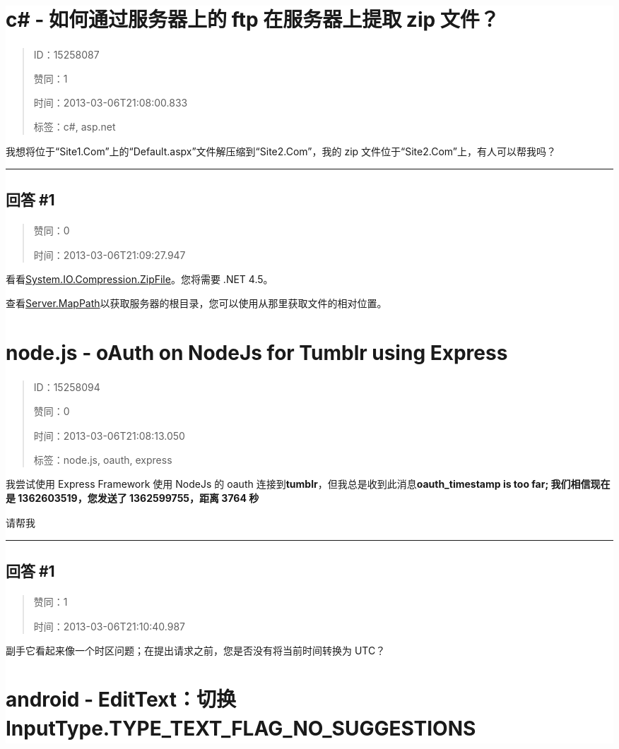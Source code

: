 # c# - 如何通过服务器上的 ftp 在服务器上提取 zip 文件？

> ID：15258087
> 
> 赞同：1
> 
> 时间：2013-03-06T21:08:00.833
> 
> 标签：c#, asp.net

我想将位于“Site1.Com”上的“Default.aspx”文件解压缩到“Site2.Com”，我的 zip 文件位于“Site2.Com”上，有人可以帮我吗？

* * *

## 回答 #1

> 赞同：0
> 
> 时间：2013-03-06T21:09:27.947

看看[System.IO.Compression.ZipFile](http://msdn.microsoft.com/en-us/library/system.io.compression.zipfile.aspx)。您将需要 .NET 4.5。

查看[Server.MapPath](http://msdn.microsoft.com/en-us/library/system.web.httpserverutility.mappath.aspx)以获取服务器的根目录，您可以使用从那里获取文件的相对位置。

# node.js - oAuth on NodeJs for Tumblr using Express

> ID：15258094
> 
> 赞同：0
> 
> 时间：2013-03-06T21:08:13.050
> 
> 标签：node.js, oauth, express

我尝试使用 Express Framework 使用 NodeJs 的 oauth 连接到**tumblr**，但我总是收到此消息**oauth_timestamp is too far; 我们相信现在是 1362603519，您发送了 1362599755，距离 3764 秒**

请帮我

* * *

## 回答 #1

> 赞同：1
> 
> 时间：2013-03-06T21:10:40.987

副手它看起来像一个时区问题；在提出请求之前，您是否没有将当前时间转换为 UTC？

# android - EditText：切换 InputType.TYPE_TEXT_FLAG_NO_SUGGESTIONS
